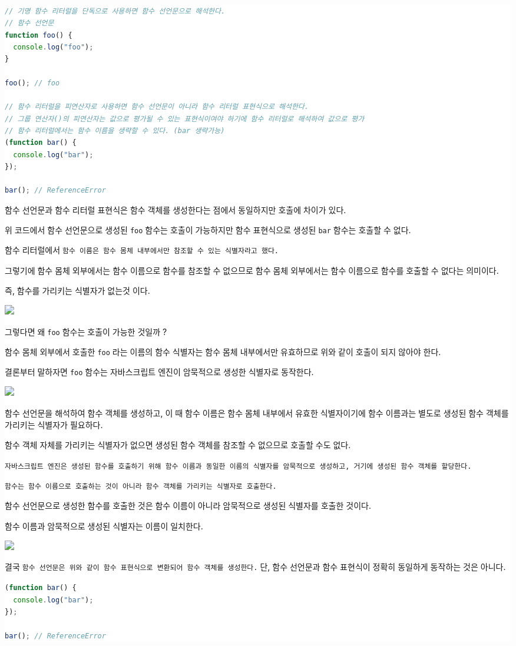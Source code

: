 ```js
// 기명 함수 리터럴을 단독으로 사용하면 함수 선언문으로 해석한다.
// 함수 선언문
function foo() {
  console.log("foo");
}

foo(); // foo

// 함수 리터럴을 피연산자로 사용하면 함수 선언문이 아니라 함수 리터럴 표현식으로 해석한다.
// 그룹 연산자()의 피연산자는 값으로 평가될 수 있는 표현식이여야 하기에 함수 리터럴로 해석하여 값으로 평가
// 함수 리터럴에서는 함수 이름을 생략할 수 있다. (bar 생략가능)
(function bar() {
  console.log("bar");
});

bar(); // ReferenceError
```

함수 선언문과 함수 리터럴 표현식은 함수 객체를 생성한다는 점에서 동일하지만 호출에 차이가 있다.

위 코드에서 함수 선언문으로 생성된 `foo` 함수는 호출이 가능하지만 함수 표현식으로 생성된 `bar` 함수는 호출할 수 없다.

함수 리터럴에서 `함수 이름은 함수 몸체 내부에서만 참조할 수 있는 식별자라고 했다.`

그렇기에 함수 몸체 외부에서는 함수 이름으로 함수를 참조할 수 없으므로 함수 몸체 외부에서는 함수 이름으로 함수를 호출할 수 없다는 의미이다.

즉, 함수를 가리키는 식별자가 없는것 이다.

![](https://velog.velcdn.com/images/codenmh0822/post/d9a08694-c9c3-4351-ae00-80f316ffc0f5/image.png)

그렇다면 왜 `foo` 함수는 호출이 가능한 것일까 ?

함수 몸체 외부에서 호출한 `foo` 라는 이름의 함수 식별자는 함수 몸체 내부에서만 유효하므로 위와 같이 호출이 되지 않아야 한다.

결론부터 말하자면 `foo` 함수는 자바스크립트 엔진이 암묵적으로 생성한 식별자로 동작한다.

![](https://velog.velcdn.com/images/codenmh0822/post/9cca4da8-defc-470b-b9f5-8b98d4ad77e3/image.png)

함수 선언문을 해석하여 함수 객체를 생성하고, 이 때 함수 이름은 함수 몸체 내부에서 유효한 식별자이기에 함수 이름과는 별도로 생성된 함수 객체를 가리키는 식별자가 필요하다.

함수 객체 자체를 가리키는 식별자가 없으면 생성된 함수 객체를 참조할 수 없으므로 호출할 수도 없다.

`자바스크립트 엔진은 생성된 함수를 호출하기 위해 함수 이름과 동일한 이름의 식별자를 암묵적으로 생성하고, 거기에 생성된 함수 객체를 할당한다.`

`함수는 함수 이름으로 호출하는 것이 아니라 함수 객체를 가리키는 식별자로 호출한다.`

함수 선언문으로 생성한 함수를 호출한 것은 함수 이름이 아니라 암묵적으로 생성된 식별자를 호출한 것이다.

함수 이름과 암묵적으로 생성된 식별자는 이름이 일치한다.

![](https://velog.velcdn.com/images/codenmh0822/post/12886acb-9618-479d-a6bd-e45dcc2b2407/image.png)

결국 `함수 선언문은 위와 같이 함수 표현식으로 변환되어 함수 객체를 생성한다.` 단, 함수 선언문과 함수 표현식이 정확히 동일하게 동작하는 것은 아니다.

```js
(function bar() {
  console.log("bar");
});

bar(); // ReferenceError
```
